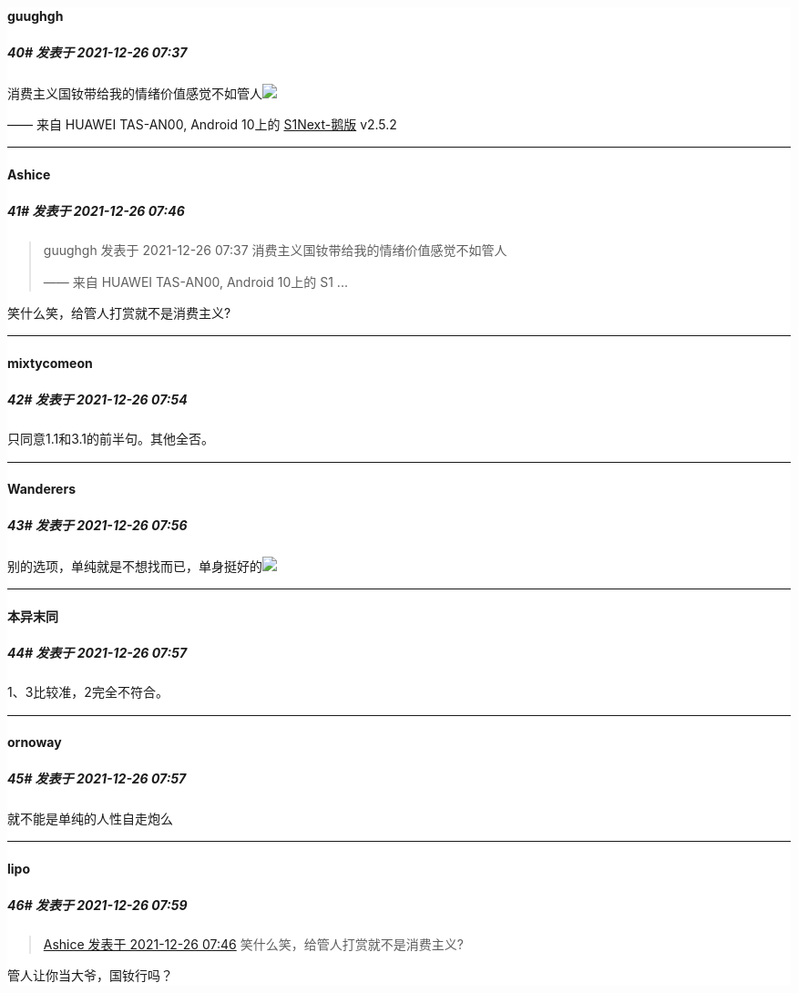 ####  guughgh  
##### 40#       发表于 2021-12-26 07:37

消费主义国钕带给我的情绪价值感觉不如管人<img src="https://static.saraba1st.com/image/smiley/face2017/053.png" referrerpolicy="no-referrer">

—— 来自 HUAWEI TAS-AN00, Android 10上的 [S1Next-鹅版](https://github.com/ykrank/S1-Next/releases) v2.5.2

*****

####  Ashice  
##### 41#       发表于 2021-12-26 07:46

<blockquote>guughgh 发表于 2021-12-26 07:37
消费主义国钕带给我的情绪价值感觉不如管人

—— 来自 HUAWEI TAS-AN00, Android 10上的 S1 ...</blockquote>
笑什么笑，给管人打赏就不是消费主义?

*****

####  mixtycomeon  
##### 42#       发表于 2021-12-26 07:54

只同意1.1和3.1的前半句。其他全否。

*****

####  Wanderers  
##### 43#       发表于 2021-12-26 07:56

别的选项，单纯就是不想找而已，单身挺好的<img src="https://static.saraba1st.com/image/smiley/face2017/067.png" referrerpolicy="no-referrer">

*****

####  本异末同  
##### 44#       发表于 2021-12-26 07:57

1、3比较准，2完全不符合。

*****

####  ornoway  
##### 45#       发表于 2021-12-26 07:57

就不能是单纯的人性自走炮么

*****

####  lipo  
##### 46#       发表于 2021-12-26 07:59

<blockquote><a href="httphttps://bbs.saraba1st.com/2b/forum.php?mod=redirect&amp;goto=findpost&amp;pid=54047694&amp;ptid=2044080" target="_blank">Ashice 发表于 2021-12-26 07:46</a>
笑什么笑，给管人打赏就不是消费主义?</blockquote>
管人让你当大爷，国钕行吗？
